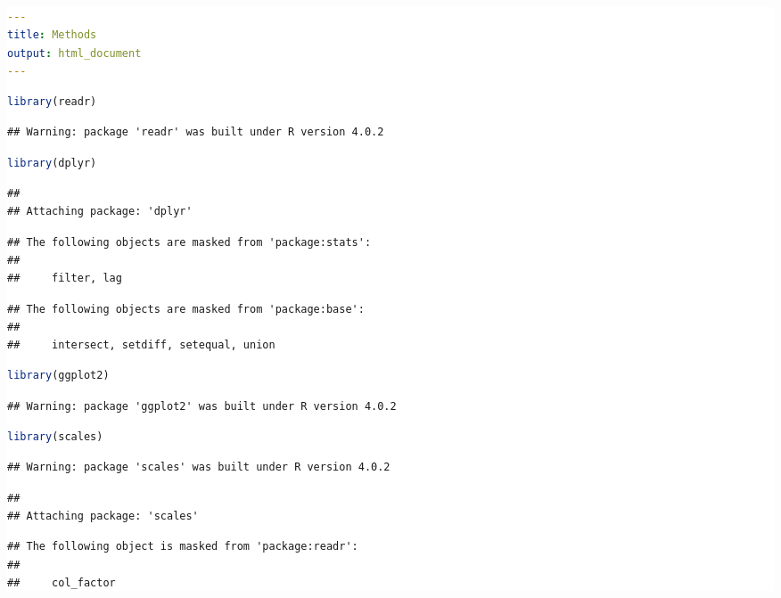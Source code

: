 ```yaml
---
title: Methods
output: html_document
---
```



```r
library(readr)
```

```
## Warning: package 'readr' was built under R version 4.0.2
```

```r
library(dplyr)
```

```
## 
## Attaching package: 'dplyr'
```

```
## The following objects are masked from 'package:stats':
## 
##     filter, lag
```

```
## The following objects are masked from 'package:base':
## 
##     intersect, setdiff, setequal, union
```

```r
library(ggplot2)
```

```
## Warning: package 'ggplot2' was built under R version 4.0.2
```

```r
library(scales)
```

```
## Warning: package 'scales' was built under R version 4.0.2
```

```
## 
## Attaching package: 'scales'
```

```
## The following object is masked from 'package:readr':
## 
##     col_factor
```
